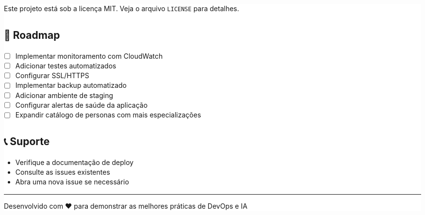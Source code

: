 Este projeto está sob a licença MIT. Veja o arquivo `LICENSE` para detalhes.

## 🎯 Roadmap

- [ ] Implementar monitoramento com CloudWatch
- [ ] Adicionar testes automatizados
- [ ] Configurar SSL/HTTPS
- [ ] Implementar backup automatizado
- [ ] Adicionar ambiente de staging
- [ ] Configurar alertas de saúde da aplicação
- [ ] Expandir catálogo de personas com mais especializações

## 📞 Suporte

- Verifique a documentação de deploy
- Consulte as issues existentes
- Abra uma nova issue se necessário

---

Desenvolvido com ❤️ para demonstrar as melhores práticas de DevOps e IA